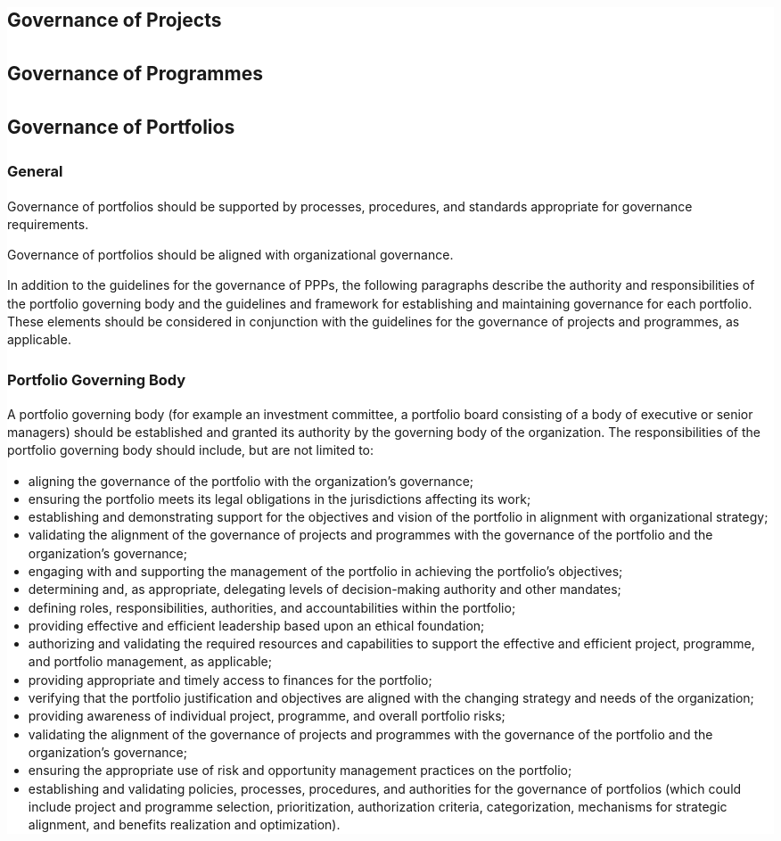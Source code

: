 ## Governance of Projects
## Governance of Programmes
## Governance of Portfolios
### General
Governance of portfolios should be supported by processes, procedures, and standards appropriate for governance requirements.

Governance of portfolios should be aligned with organizational governance.

In addition to the guidelines for the governance of PPPs, the following paragraphs describe the authority and responsibilities of the portfolio governing body and the guidelines
and framework for establishing and maintaining governance for each portfolio. \
These elements should be considered in conjunction with the guidelines for the governance of projects and
programmes, as applicable.

### Portfolio Governing Body
A portfolio governing body (for example an investment committee, a portfolio board consisting of a
body of executive or senior managers) should be established and granted its authority by the governing
body of the organization.
The responsibilities of the portfolio governing body should include, but are not limited to:
* aligning the governance of the portfolio with the organization’s governance;
* ensuring the portfolio meets its legal obligations in the jurisdictions affecting its work;
* establishing and demonstrating support for the objectives and vision of the portfolio in alignment with organizational strategy;
* validating the alignment of the governance of projects and programmes with the governance of the portfolio and the organization’s governance;
* engaging with and supporting the management of the portfolio in achieving the portfolio’s objectives;
* determining and, as appropriate, delegating levels of decision-making authority and other mandates;
* defining roles, responsibilities, authorities, and accountabilities within the portfolio;
* providing effective and efficient leadership based upon an ethical foundation;
* authorizing and validating the required resources and capabilities to support the effective and efficient project, programme, and portfolio management, as applicable;
* providing appropriate and timely access to finances for the portfolio;
* verifying that the portfolio justification and objectives are aligned with the changing strategy and needs of the organization;
* providing awareness of individual project, programme, and overall portfolio risks;
* validating the alignment of the governance of projects and programmes with the governance of the portfolio and the organization’s governance;
* ensuring the appropriate use of risk and opportunity management practices on the portfolio;
* establishing and validating policies, processes, procedures, and authorities for the governance of portfolios (which could include project and programme selection, prioritization, authorization criteria, categorization, mechanisms for strategic alignment, and benefits realization and optimization).
